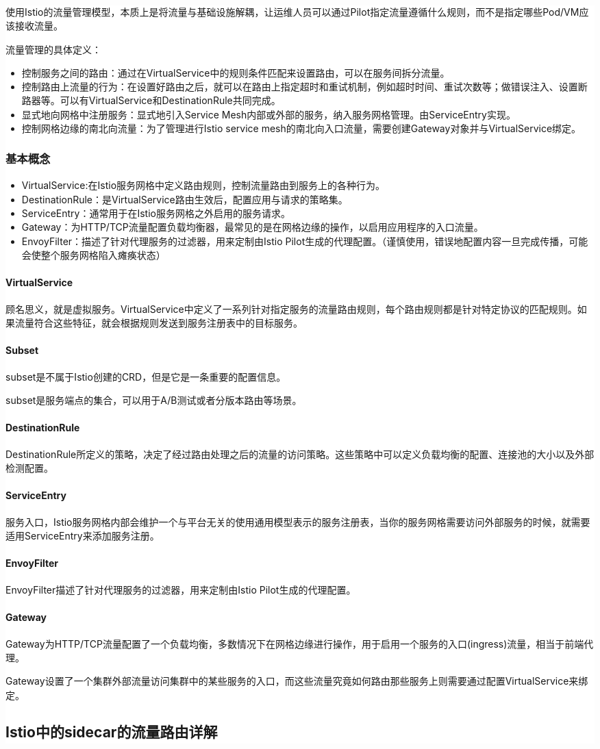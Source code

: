 使用Istio的流量管理模型，本质上是将流量与基础设施解耦，让运维人员可以通过Pilot指定流量遵循什么规则，而不是指定哪些Pod/VM应该接收流量。

流量管理的具体定义：

* 控制服务之间的路由：通过在VirtualService中的规则条件匹配来设置路由，可以在服务间拆分流量。
* 控制路由上流量的行为：在设置好路由之后，就可以在路由上指定超时和重试机制，例如超时时间、重试次数等；做错误注入、设置断路器等。可以有VirtualService和DestinationRule共同完成。
* 显式地向网格中注册服务：显式地引入Service Mesh内部或外部的服务，纳入服务网格管理。由ServiceEntry实现。
* 控制网格边缘的南北向流量：为了管理进行Istio service mesh的南北向入口流量，需要创建Gateway对象并与VirtualService绑定。

### 基本概念

* VirtualService:在Istio服务网格中定义路由规则，控制流量路由到服务上的各种行为。
* DestinationRule：是VirtualService路由生效后，配置应用与请求的策略集。
* ServiceEntry：通常用于在Istio服务网格之外启用的服务请求。
* Gateway：为HTTP/TCP流量配置负载均衡器，最常见的是在网格边缘的操作，以启用应用程序的入口流量。
* EnvoyFilter：描述了针对代理服务的过滤器，用来定制由Istio Pilot生成的代理配置。（谨慎使用，错误地配置内容一旦完成传播，可能会使整个服务网格陷入瘫痪状态）

#### VirtualService

顾名思义，就是虚拟服务。VirtualService中定义了一系列针对指定服务的流量路由规则，每个路由规则都是针对特定协议的匹配规则。如果流量符合这些特征，就会根据规则发送到服务注册表中的目标服务。

#### Subset

subset是不属于Istio创建的CRD，但是它是一条重要的配置信息。

subset是服务端点的集合，可以用于A/B测试或者分版本路由等场景。

#### DestinationRule

DestinationRule所定义的策略，决定了经过路由处理之后的流量的访问策略。这些策略中可以定义负载均衡的配置、连接池的大小以及外部检测配置。

#### ServiceEntry

服务入口，Istio服务网格内部会维护一个与平台无关的使用通用模型表示的服务注册表，当你的服务网格需要访问外部服务的时候，就需要适用ServiceEntry来添加服务注册。

#### EnvoyFilter

EnvoyFilter描述了针对代理服务的过滤器，用来定制由Istio Pilot生成的代理配置。

#### Gateway

Gateway为HTTP/TCP流量配置了一个负载均衡，多数情况下在网格边缘进行操作，用于启用一个服务的入口(ingress)流量，相当于前端代理。

Gateway设置了一个集群外部流量访问集群中的某些服务的入口，而这些流量究竟如何路由那些服务上则需要通过配置VirtualService来绑定。

## Istio中的sidecar的流量路由详解

